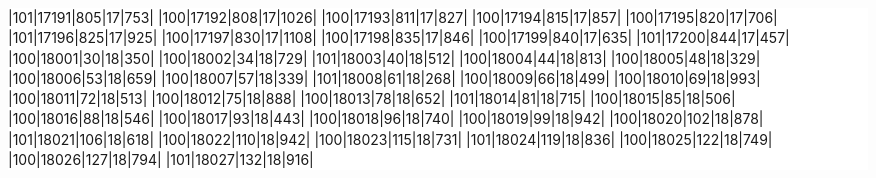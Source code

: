 |101|17191|805|17|753|
|100|17192|808|17|1026|
|100|17193|811|17|827|
|100|17194|815|17|857|
|100|17195|820|17|706|
|101|17196|825|17|925|
|100|17197|830|17|1108|
|100|17198|835|17|846|
|100|17199|840|17|635|
|101|17200|844|17|457|
|100|18001|30|18|350|
|100|18002|34|18|729|
|101|18003|40|18|512|
|100|18004|44|18|813|
|100|18005|48|18|329|
|100|18006|53|18|659|
|100|18007|57|18|339|
|101|18008|61|18|268|
|100|18009|66|18|499|
|100|18010|69|18|993|
|100|18011|72|18|513|
|100|18012|75|18|888|
|100|18013|78|18|652|
|101|18014|81|18|715|
|100|18015|85|18|506|
|100|18016|88|18|546|
|100|18017|93|18|443|
|100|18018|96|18|740|
|100|18019|99|18|942|
|100|18020|102|18|878|
|101|18021|106|18|618|
|100|18022|110|18|942|
|100|18023|115|18|731|
|101|18024|119|18|836|
|100|18025|122|18|749|
|100|18026|127|18|794|
|101|18027|132|18|916|